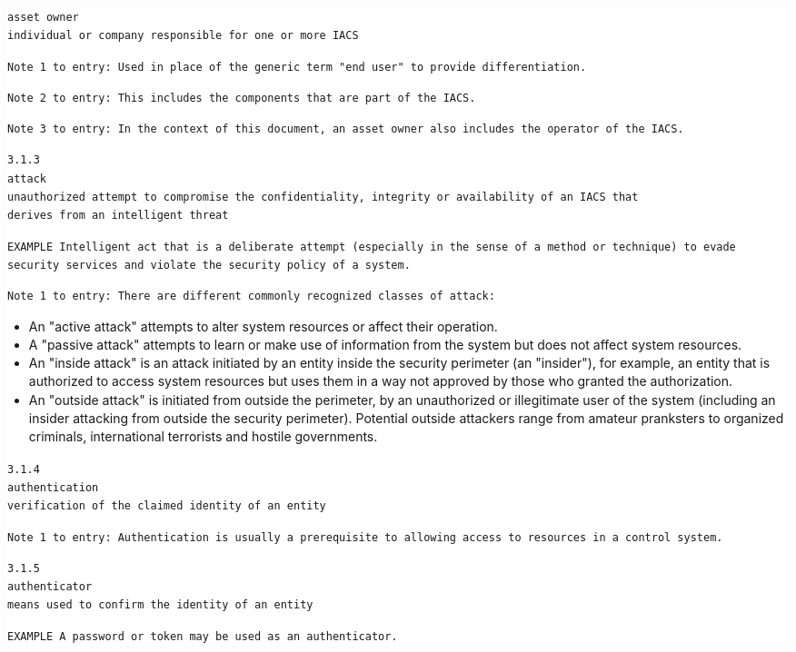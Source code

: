 ```
asset owner
individual or company responsible for one or more IACS
```
```
Note 1 to entry: Used in place of the generic term "end user" to provide differentiation.
```
```
Note 2 to entry: This includes the components that are part of the IACS.
```
```
Note 3 to entry: In the context of this document, an asset owner also includes the operator of the IACS.
```
```
3.1.3
attack
unauthorized attempt to compromise the confidentiality, integrity or availability of an IACS that
derives from an intelligent threat
```
```
EXAMPLE Intelligent act that is a deliberate attempt (especially in the sense of a method or technique) to evade
security services and violate the security policy of a system.
```
```
Note 1 to entry: There are different commonly recognized classes of attack:
```
- An "active attack" attempts to alter system resources or affect their operation.
- A "passive attack" attempts to learn or make use of information from the system but does not affect system
    resources.
- An "inside attack" is an attack initiated by an entity inside the security perimeter (an "insider"), for example, an
    entity that is authorized to access system resources but uses them in a way not approved by those who granted
    the authorization.
- An "outside attack" is initiated from outside the perimeter, by an unauthorized or illegitimate user of the system
    (including an insider attacking from outside the security perimeter). Potential outside attackers range from
    amateur pranksters to organized criminals, international terrorists and hostile governments.

```
3.1.4
authentication
verification of the claimed identity of an entity
```
```
Note 1 to entry: Authentication is usually a prerequisite to allowing access to resources in a control system.
```
```
3.1.5
authenticator
means used to confirm the identity of an entity
```
```
EXAMPLE A password or token may be used as an authenticator.
```
```

```
